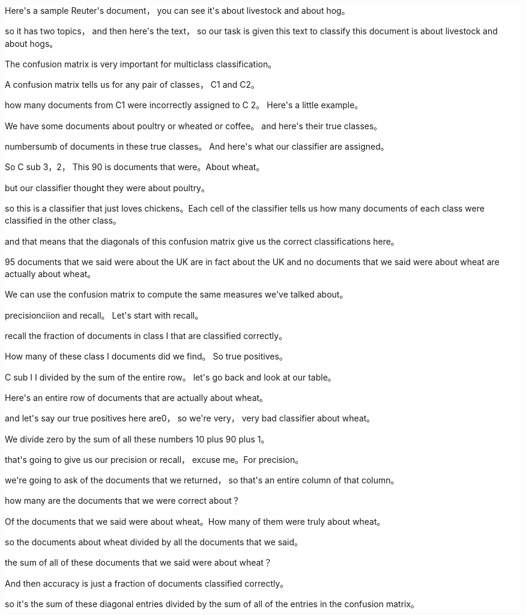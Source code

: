 Here's a sample Reuter's document， you can see it's about livestock and about hog。

 so it has two topics， and then here's the text， so our task is given this text to classify this document is about livestock and about hogs。

The confusion matrix is very important for multiclass classification。

 A confusion matrix tells us for any pair of classes， C1 and C2。

 how many documents from C1 were incorrectly assigned to C 2。 Here's a little example。

 We have some documents about poultry or wheated or coffee。 and here's their true classes。

 numbersumb of documents in these true classes。 And here's what our classifier are assigned。

 So C sub 3，2， This 90 is documents that were。About wheat。

 but our classifier thought they were about poultry。

 so this is a classifier that just loves chickens。Each cell of the classifier tells us how many documents of each class were classified in the other class。

 and that means that the diagonals of this confusion matrix give us the correct classifications here。

 95 documents that we said were about the UK are in fact about the UK and no documents that we said were about wheat are actually about wheat。

We can use the confusion matrix to compute the same measures we've talked about。

 precisionciion and recall。 Let's start with recall。

 recall the fraction of documents in class I that are classified correctly。

 How many of these class I documents did we find。 So true positives。

 C sub I I divided by the sum of the entire row。 let's go back and look at our table。

Here's an entire row of documents that are actually about wheat。

 and let's say our true positives here are0， so we're very， very bad classifier about wheat。

 We divide  zero by the sum of all these numbers 10 plus 90 plus 1。

 that's going to give us our precision or recall， excuse me。For precision。

 we're going to ask of the documents that we returned， so that's an entire column of that column。

 how many are the documents that we were correct about？

Of the documents that we said were about wheat。How many of them were truly about wheat。

 so the documents about wheat divided by all the documents that we said。

 the sum of all of these documents that we said were about wheat？

And then accuracy is just a fraction of documents classified correctly。

 so it's the sum of these diagonal entries divided by the sum of all of the entries in the confusion matrix。


